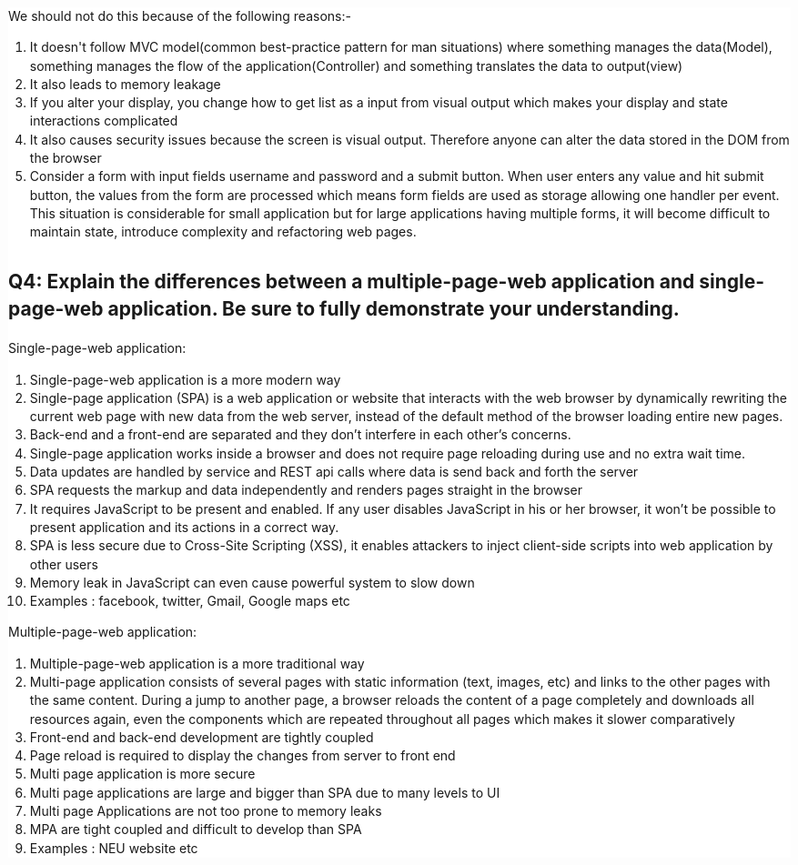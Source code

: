 We should not do this because of the following reasons:-

1. It doesn't follow MVC model(common best-practice pattern for man situations) where something manages the data(Model), something manages the flow of the application(Controller) and something translates the data to output(view)
2. It also leads to memory leakage
3. If you alter your display, you change how to get list as a input from visual output which makes your display and state interactions complicated
4. It also causes security issues because the screen is visual output. Therefore anyone can alter the data stored in the DOM from the browser
5. Consider a form with input fields username and password and a submit button. When user enters any value and hit submit button, the values from the form are processed which means form fields are used as storage allowing one handler per event. This situation is considerable for small application but for large applications having multiple forms, it will become difficult to maintain state, introduce complexity and refactoring web pages.

## Q4: Explain the differences between a multiple-page-web application and single-page-web application.  Be sure to fully demonstrate your understanding.
Single-page-web application:

1. Single-page-web application is a more modern way
2. Single-page application (SPA) is a web application or website that interacts with the web browser by dynamically rewriting the current web page with new data from the web server, instead of the default method of the browser loading entire new pages.
3. Back-end and a front-end are separated and they don’t interfere in each other’s concerns. 
4. Single-page application works inside a browser and does not require page reloading during use and no extra wait time.
5. Data updates are handled by service and REST api calls where data is send back and forth the server
6. SPA requests the markup and data independently and renders pages straight in the browser
7. It requires JavaScript to be present and enabled. If any user disables JavaScript in his or her browser, it won’t be possible to present application and its actions in a correct way.
8. SPA is less secure due to Cross-Site Scripting (XSS), it enables attackers to inject client-side scripts into web application by other users
9. Memory leak in JavaScript can even cause powerful system to slow down
8. Examples : facebook, twitter,  Gmail, Google maps etc

Multiple-page-web application:

1. Multiple-page-web application is a more traditional way
2. Multi-page application consists of several pages with static information (text, images, etc) and links to the other pages with the same content. During a jump to another page, a browser reloads the content of a page completely and downloads all resources again, even the components which are repeated throughout all pages which makes it slower comparatively
3. Front-end and back-end development are tightly coupled
4. Page reload is required to display the changes from server to front end
5. Multi page application is more secure 
6. Multi page applications are large and bigger than SPA due to many levels to UI
7. Multi page Applications are not too prone to memory leaks
8. MPA are tight coupled and difficult to develop than SPA
9. Examples : NEU website etc
